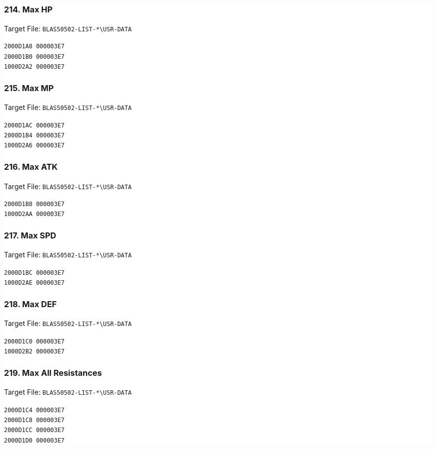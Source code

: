 ### 214. Max HP

Target File: `BLAS50502-LIST-*\USR-DATA`

```
2000D1A8 000003E7
2000D1B0 000003E7
1000D2A2 000003E7
```

### 215. Max MP

Target File: `BLAS50502-LIST-*\USR-DATA`

```
2000D1AC 000003E7
2000D1B4 000003E7
1000D2A6 000003E7
```

### 216. Max ATK

Target File: `BLAS50502-LIST-*\USR-DATA`

```
2000D1B8 000003E7
1000D2AA 000003E7
```

### 217. Max SPD

Target File: `BLAS50502-LIST-*\USR-DATA`

```
2000D1BC 000003E7
1000D2AE 000003E7
```

### 218. Max DEF

Target File: `BLAS50502-LIST-*\USR-DATA`

```
2000D1C0 000003E7
1000D2B2 000003E7
```

### 219. Max All Resistances

Target File: `BLAS50502-LIST-*\USR-DATA`

```
2000D1C4 000003E7
2000D1C8 000003E7
2000D1CC 000003E7
2000D1D0 000003E7
```
